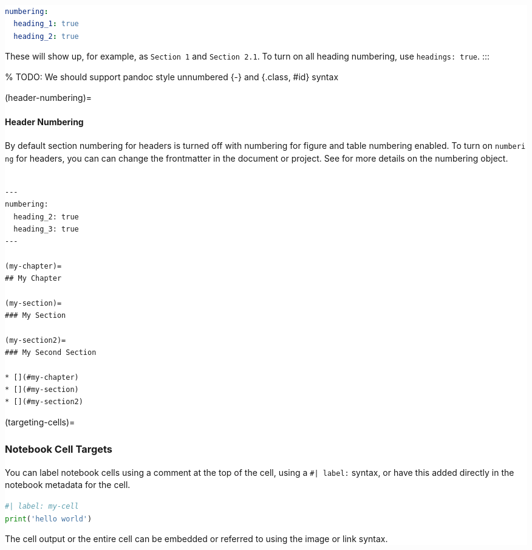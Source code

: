 ```yaml
numbering:
  heading_1: true
  heading_2: true
```

These will show up, for example, as `Section 1` and `Section 2.1`. To turn on all heading numbering, use `headings: true`.
:::

% TODO: We should support pandoc style unnumbered {-} and {.class, #id} syntax

(header-numbering)=

#### Header Numbering

By default section numbering for headers is turned off with numbering for figure and table numbering enabled.
To turn on `numbering` for headers, you can can change the frontmatter in the document or project. See [](#numbering) for more details on the numbering object.

```{myst}

---
numbering:
  heading_2: true
  heading_3: true
---

(my-chapter)=
## My Chapter

(my-section)=
### My Section

(my-section2)=
### My Second Section

* [](#my-chapter)
* [](#my-section)
* [](#my-section2)
```

(targeting-cells)=

### Notebook Cell Targets

You can label notebook cells using a comment at the top of the cell, using a `#| label:` syntax, or have this added directly in the notebook metadata for the cell.

```python
#| label: my-cell
print('hello world')
```

The cell output or the entire cell can be embedded or referred to using the image or link syntax.
